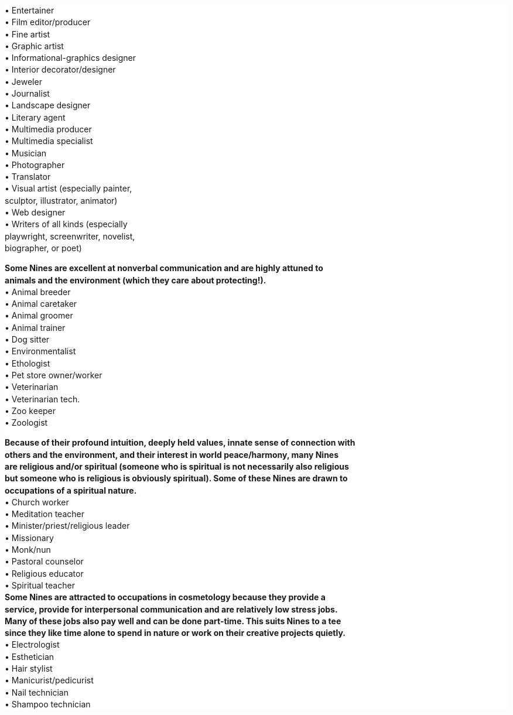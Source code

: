 • Entertainer  
• Film editor/producer  
• Fine artist  
• Graphic artist  
• Informational-graphics designer  
• Interior decorator/designer  
• Jeweler  
• Journalist  
• Landscape designer  
• Literary agent  
• Multimedia producer  
• Multimedia specialist  
• Musician  
• Photographer  
• Translator  
• Visual artist (especially painter,  
sculptor, illustrator, animator)  
• Web designer  
• Writers of all kinds (especially  
playwright, screenwriter, novelist,  
biographer, or poet)

**Some Nines are excellent at nonverbal communication and are highly attuned to**  
**animals and the environment (which they care about protecting!).**  
• Animal breeder  
• Animal caretaker  
• Animal groomer  
• Animal trainer  
• Dog sitter  
• Environmentalist  
• Ethologist  
• Pet store owner/worker  
• Veterinarian  
• Veterinarian tech.  
• Zoo keeper  
• Zoologist

**Because of their profound intuition, deeply held values, innate sense of connection with**  
**others and the environment, and their interest in world peace/harmony, many Nines**  
**are religious and/or spiritual (someone who is spiritual is not necessarily also religious**  
**but someone who is religious is obviously spiritual). Some of these Nines are drawn to**  
**occupations of a spiritual nature.**  
• Church worker  
• Meditation teacher  
• Minister/priest/religious leader  
• Missionary  
• Monk/nun  
• Pastoral counselor  
• Religious educator  
• Spiritual teacher  
**Some Nines are attracted to occupations in cosmetology because they provide a**  
**service, provide for interpersonal communication and are relatively low stress jobs.**  
**Many of these jobs also pay well and can be done part-time. This suits Nines to a tee**  
**since they like time alone to spend in nature or work on their creative projects quietly.**  
• Electrologist  
• Esthetician  
• Hair stylist  
• Manicurist/pedicurist  
• Nail technician  
• Shampoo technician
